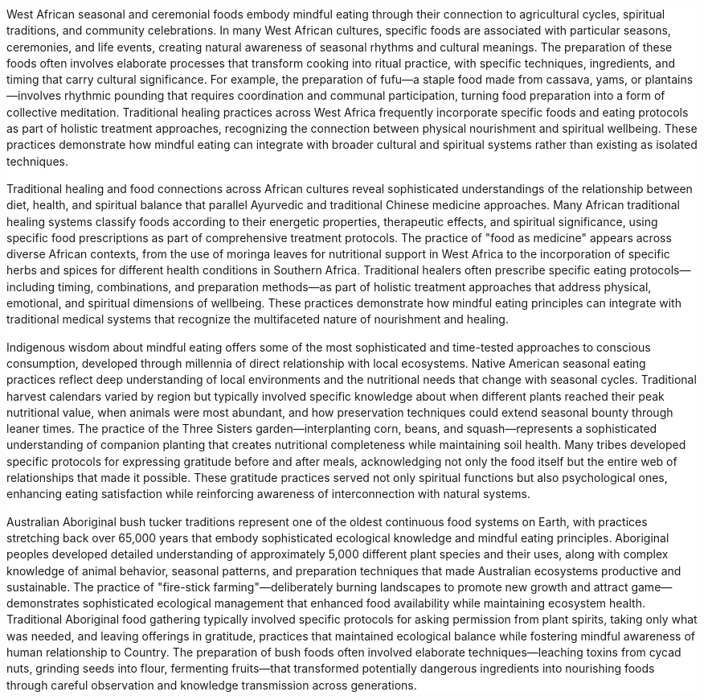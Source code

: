 West African seasonal and ceremonial foods embody mindful eating through their connection to agricultural cycles, spiritual traditions, and community celebrations. In many West African cultures, specific foods are associated with particular seasons, ceremonies, and life events, creating natural awareness of seasonal rhythms and cultural meanings. The preparation of these foods often involves elaborate processes that transform cooking into ritual practice, with specific techniques, ingredients, and timing that carry cultural significance. For example, the preparation of fufu—a staple food made from cassava, yams, or plantains—involves rhythmic pounding that requires coordination and communal participation, turning food preparation into a form of collective meditation. Traditional healing practices across West Africa frequently incorporate specific foods and eating protocols as part of holistic treatment approaches, recognizing the connection between physical nourishment and spiritual wellbeing. These practices demonstrate how mindful eating can integrate with broader cultural and spiritual systems rather than existing as isolated techniques.

Traditional healing and food connections across African cultures reveal sophisticated understandings of the relationship between diet, health, and spiritual balance that parallel Ayurvedic and traditional Chinese medicine approaches. Many African traditional healing systems classify foods according to their energetic properties, therapeutic effects, and spiritual significance, using specific food prescriptions as part of comprehensive treatment protocols. The practice of "food as medicine" appears across diverse African contexts, from the use of moringa leaves for nutritional support in West Africa to the incorporation of specific herbs and spices for different health conditions in Southern Africa. Traditional healers often prescribe specific eating protocols—including timing, combinations, and preparation methods—as part of holistic treatment approaches that address physical, emotional, and spiritual dimensions of wellbeing. These practices demonstrate how mindful eating principles can integrate with traditional medical systems that recognize the multifaceted nature of nourishment and healing.

Indigenous wisdom about mindful eating offers some of the most sophisticated and time-tested approaches to conscious consumption, developed through millennia of direct relationship with local ecosystems. Native American seasonal eating practices reflect deep understanding of local environments and the nutritional needs that change with seasonal cycles. Traditional harvest calendars varied by region but typically involved specific knowledge about when different plants reached their peak nutritional value, when animals were most abundant, and how preservation techniques could extend seasonal bounty through leaner times. The practice of the Three Sisters garden—interplanting corn, beans, and squash—represents a sophisticated understanding of companion planting that creates nutritional completeness while maintaining soil health. Many tribes developed specific protocols for expressing gratitude before and after meals, acknowledging not only the food itself but the entire web of relationships that made it possible. These gratitude practices served not only spiritual functions but also psychological ones, enhancing eating satisfaction while reinforcing awareness of interconnection with natural systems.

Australian Aboriginal bush tucker traditions represent one of the oldest continuous food systems on Earth, with practices stretching back over 65,000 years that embody sophisticated ecological knowledge and mindful eating principles. Aboriginal peoples developed detailed understanding of approximately 5,000 different plant species and their uses, along with complex knowledge of animal behavior, seasonal patterns, and preparation techniques that made Australian ecosystems productive and sustainable. The practice of "fire-stick farming"—deliberately burning landscapes to promote new growth and attract game—demonstrates sophisticated ecological management that enhanced food availability while maintaining ecosystem health. Traditional Aboriginal food gathering typically involved specific protocols for asking permission from plant spirits, taking only what was needed, and leaving offerings in gratitude, practices that maintained ecological balance while fostering mindful awareness of human relationship to Country. The preparation of bush foods often involved elaborate techniques—leaching toxins from cycad nuts, grinding seeds into flour, fermenting fruits—that transformed potentially dangerous ingredients into nourishing foods through careful observation and knowledge transmission across generations.
